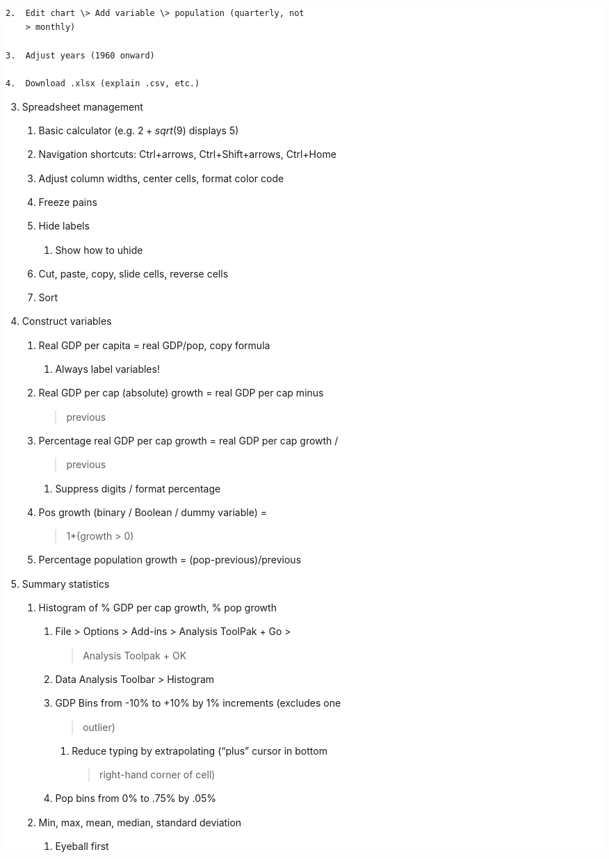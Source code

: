     2.  Edit chart \> Add variable \> population (quarterly, not
        > monthly)

    3.  Adjust years (1960 onward)

    4.  Download .xlsx (explain .csv, etc.)

3.  Spreadsheet management

    1.  Basic calculator (e.g. $2 + sqrt(9)$ displays $5$)

    2.  Navigation shortcuts: Ctrl+arrows, Ctrl+Shift+arrows, Ctrl+Home

    3.  Adjust column widths, center cells, format color code

    4.  Freeze pains

    5.  Hide labels

        1.  Show how to uhide

    6.  Cut, paste, copy, slide cells, reverse cells

    7.  Sort

4.  Construct variables

    1.  Real GDP per capita = real GDP/pop, copy formula

        1.  Always label variables!

    2.  Real GDP per cap (absolute) growth = real GDP per cap minus
        > previous

    3.  Percentage real GDP per cap growth = real GDP per cap growth /
        > previous

        1.  Suppress digits / format percentage

    4.  Pos growth (binary / Boolean / dummy variable) =
        > 1\*(growth \> 0)

    5.  Percentage population growth = (pop-previous)/previous

5.  Summary statistics

    1.  Histogram of % GDP per cap growth, % pop growth

        1.  File \> Options \> Add-ins \> Analysis ToolPak + Go \>
            > Analysis Toolpak + OK

        2.  Data Analysis Toolbar \> Histogram

        3.  GDP Bins from -10% to +10% by 1% increments (excludes one
            > outlier)

            1.  Reduce typing by extrapolating (“plus” cursor in bottom
                > right-hand corner of cell)

        4.  Pop bins from 0% to .75% by .05%

    2.  Min, max, mean, median, standard deviation

        1.  Eyeball first
